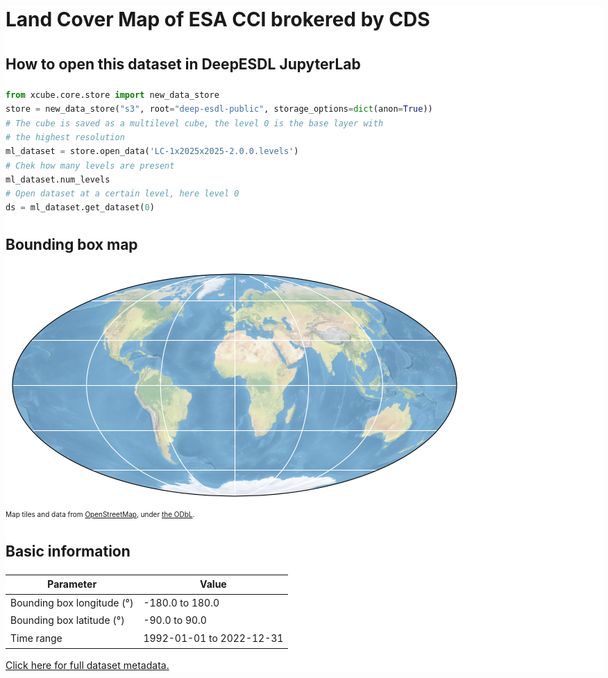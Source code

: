 # Land Cover Map of ESA CCI brokered by CDS

## How to open this dataset in DeepESDL JupyterLab
```python
from xcube.core.store import new_data_store
store = new_data_store("s3", root="deep-esdl-public", storage_options=dict(anon=True))
# The cube is saved as a multilevel cube, the level 0 is the base layer with 
# the highest resolution
ml_dataset = store.open_data('LC-1x2025x2025-2.0.0.levels')
# Chek how many levels are present
ml_dataset.num_levels
# Open dataset at a certain level, here level 0
ds = ml_dataset.get_dataset(0)
```

## Bounding box map

![Bounding box map](LC-1x2025x2025-2-0-0-levels.png)<br>
<span style="font-size: x-small">Map tiles and data from <a href="http://openstreetmap.org">OpenStreetMap</a>, under <a href="http://www.openstreetmap.org/copyright">the ODbL</a>.</span>

## Basic information

| Parameter | Value |
| ---- | ---- |
| Bounding box longitude (°) | -180.0 to 180.0 |
| Bounding box latitude (°) | -90.0 to 90.0 |
| Time range | 1992-01-01 to 2022-12-31 |

[Click here for full dataset metadata.](#full-metadata)

